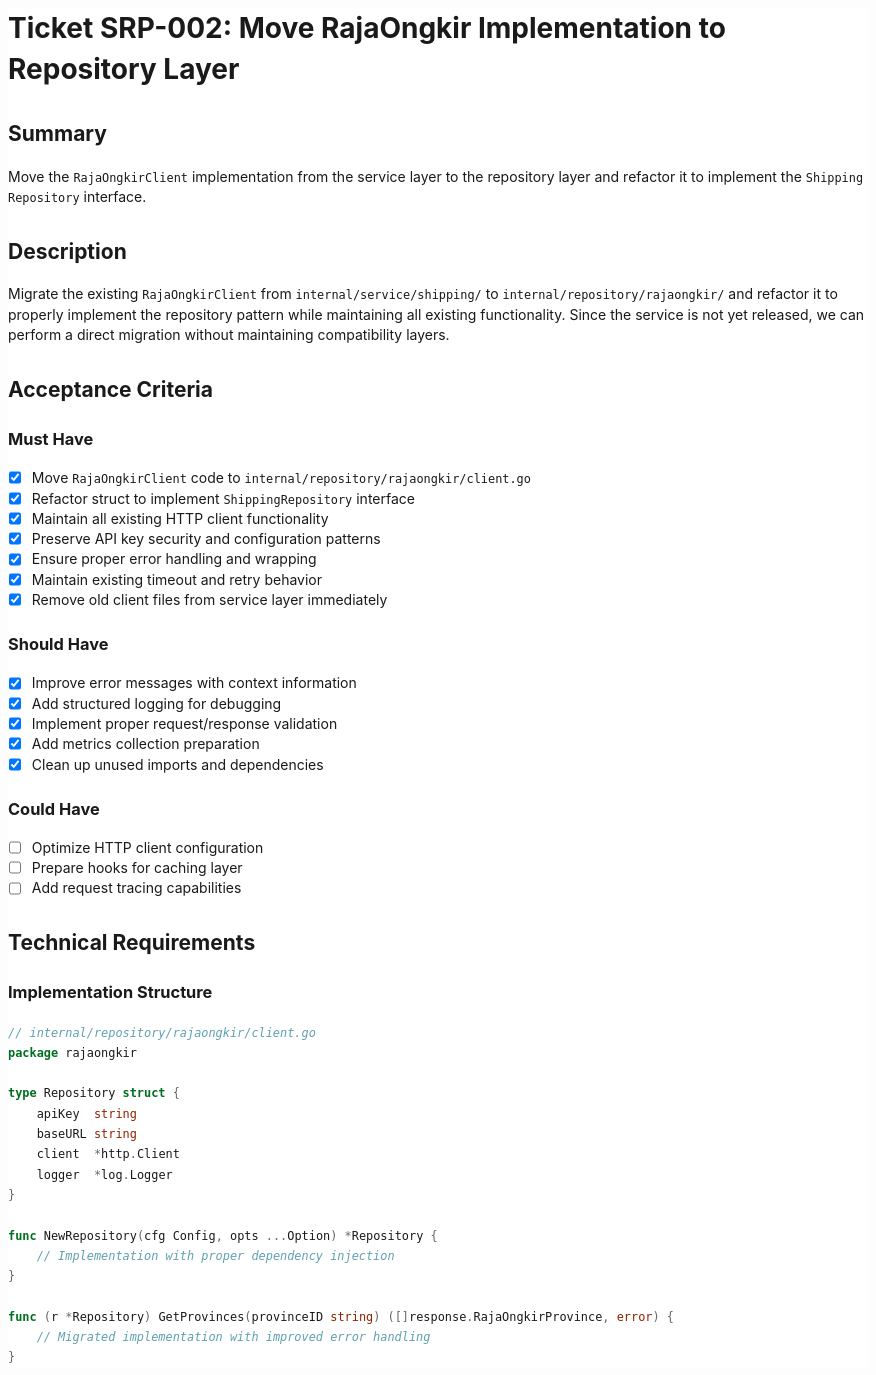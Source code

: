 # Ticket SRP-002: Move RajaOngkir Implementation to Repository Layer

## Summary
Move the `RajaOngkirClient` implementation from the service layer to the repository layer and refactor it to implement the `ShippingRepository` interface.

## Description
Migrate the existing `RajaOngkirClient` from `internal/service/shipping/` to `internal/repository/rajaongkir/` and refactor it to properly implement the repository pattern while maintaining all existing functionality. Since the service is not yet released, we can perform a direct migration without maintaining compatibility layers.

## Acceptance Criteria

### Must Have
- [x] Move `RajaOngkirClient` code to `internal/repository/rajaongkir/client.go`
- [x] Refactor struct to implement `ShippingRepository` interface
- [x] Maintain all existing HTTP client functionality
- [x] Preserve API key security and configuration patterns
- [x] Ensure proper error handling and wrapping
- [x] Maintain existing timeout and retry behavior
- [x] Remove old client files from service layer immediately

### Should Have
- [x] Improve error messages with context information
- [x] Add structured logging for debugging
- [x] Implement proper request/response validation
- [x] Add metrics collection preparation
- [x] Clean up unused imports and dependencies

### Could Have
- [ ] Optimize HTTP client configuration
- [ ] Prepare hooks for caching layer
- [ ] Add request tracing capabilities

## Technical Requirements

### Implementation Structure
```go
// internal/repository/rajaongkir/client.go
package rajaongkir

type Repository struct {
    apiKey  string
    baseURL string
    client  *http.Client
    logger  *log.Logger
}

func NewRepository(cfg Config, opts ...Option) *Repository {
    // Implementation with proper dependency injection
}

func (r *Repository) GetProvinces(provinceID string) ([]response.RajaOngkirProvince, error) {
    // Migrated implementation with improved error handling
}
```
